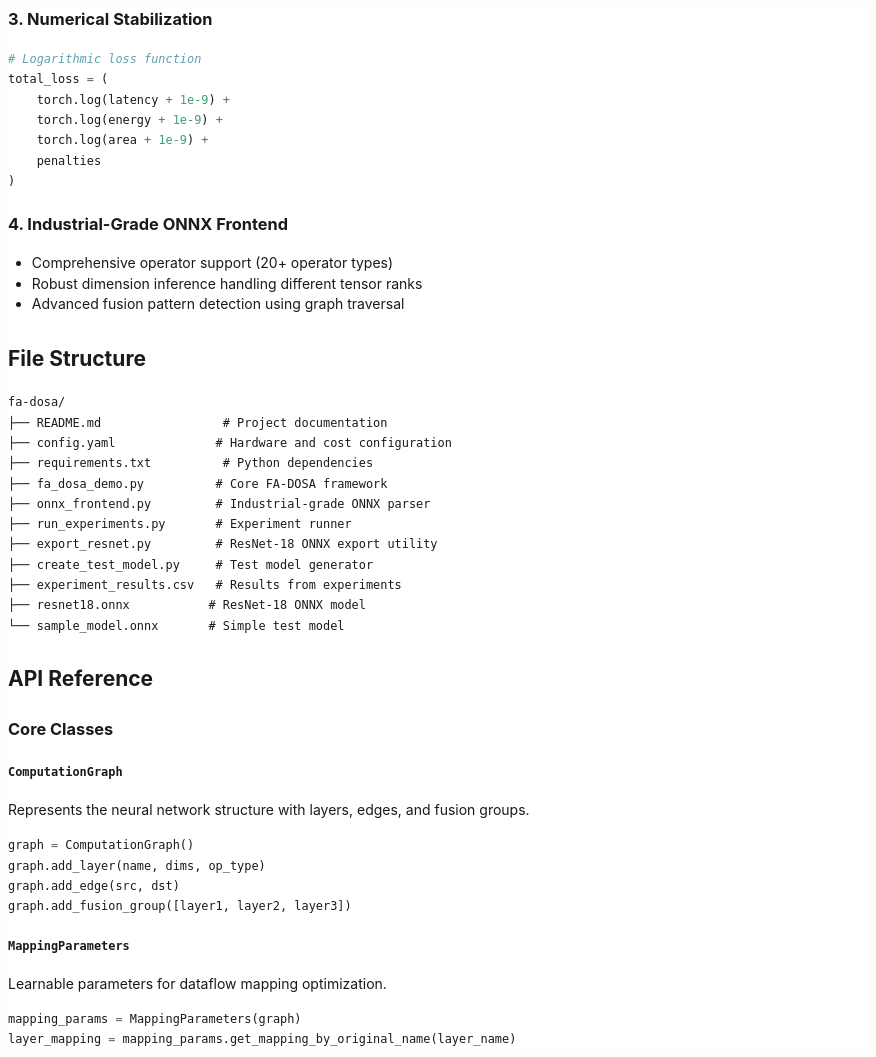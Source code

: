 ### 3. Numerical Stabilization
```python
# Logarithmic loss function
total_loss = (
    torch.log(latency + 1e-9) + 
    torch.log(energy + 1e-9) + 
    torch.log(area + 1e-9) + 
    penalties
)
```

### 4. Industrial-Grade ONNX Frontend
- Comprehensive operator support (20+ operator types)
- Robust dimension inference handling different tensor ranks
- Advanced fusion pattern detection using graph traversal

## File Structure

```
fa-dosa/
├── README.md                 # Project documentation
├── config.yaml              # Hardware and cost configuration
├── requirements.txt          # Python dependencies
├── fa_dosa_demo.py          # Core FA-DOSA framework
├── onnx_frontend.py         # Industrial-grade ONNX parser
├── run_experiments.py       # Experiment runner
├── export_resnet.py         # ResNet-18 ONNX export utility
├── create_test_model.py     # Test model generator
├── experiment_results.csv   # Results from experiments
├── resnet18.onnx           # ResNet-18 ONNX model
└── sample_model.onnx       # Simple test model
```

## API Reference

### Core Classes

#### `ComputationGraph`
Represents the neural network structure with layers, edges, and fusion groups.

```python
graph = ComputationGraph()
graph.add_layer(name, dims, op_type)
graph.add_edge(src, dst)
graph.add_fusion_group([layer1, layer2, layer3])
```

#### `MappingParameters`
Learnable parameters for dataflow mapping optimization.

```python
mapping_params = MappingParameters(graph)
layer_mapping = mapping_params.get_mapping_by_original_name(layer_name)
```
